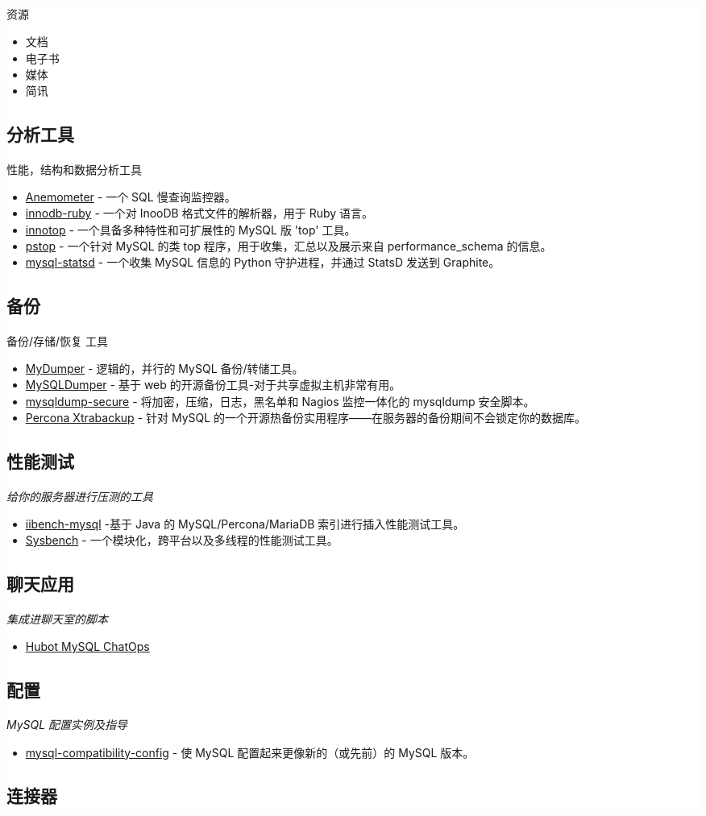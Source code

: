 资源

*   文档
*   电子书
*   媒体
*   简讯

## 分析工具

性能，结构和数据分析工具

*   [Anemometer](https://github.com/box/Anemometer) - 一个 SQL 慢查询监控器。
*   [innodb-ruby](https://github.com/jeremycole/innodb_ruby) - 一个对 InooDB 格式文件的解析器，用于 Ruby 语言。
*   [innotop](https://github.com/innotop/innotop) - 一个具备多种特性和可扩展性的 MySQL 版 'top' 工具。
*   [pstop](https://github.com/sjmudd/ps-top) - 一个针对 MySQL 的类 top 程序，用于收集，汇总以及展示来自 performance_schema 的信息。
*   [mysql-statsd](https://github.com/db-art/mysql-statsd) - 一个收集 MySQL 信息的 Python 守护进程，并通过 StatsD 发送到 Graphite。

## 备份

备份/存储/恢复 工具

*   [MyDumper](https://launchpad.net/mydumper) - 逻辑的，并行的 MySQL 备份/转储工具。
*   [MySQLDumper](http://www.mysqldumper.net/) - 基于 web 的开源备份工具-对于共享虚拟主机非常有用。
*   [mysqldump-secure](https://github.com/cytopia/mysqldump-secure) - 将加密，压缩，日志，黑名单和 Nagios 监控一体化的 mysqldump 安全脚本。
*   [Percona Xtrabackup](https://www.percona.com/doc/percona-xtrabackup) - 针对 MySQL 的一个开源热备份实用程序——在服务器的备份期间不会锁定你的数据库。

## 性能测试

_给你的服务器进行压测的工具_

*   [iibench-mysql](https://github.com/tmcallaghan/iibench-mysql) -基于 Java 的 MySQL/Percona/MariaDB 索引进行插入性能测试工具。
*   [Sysbench](https://github.com/akopytov/sysbench) - 一个模块化，跨平台以及多线程的性能测试工具。

## 聊天应用

_集成进聊天室的脚本_

*   [Hubot MySQL ChatOps](https://github.com/samlambert/hubot-mysql-chatops)

## 配置

_MySQL 配置实例及指导_

*   [mysql-compatibility-config](https://github.com/morgo/mysql-compatibility-config) - 使 MySQL 配置起来更像新的（或先前）的 MySQL 版本。

## 连接器

